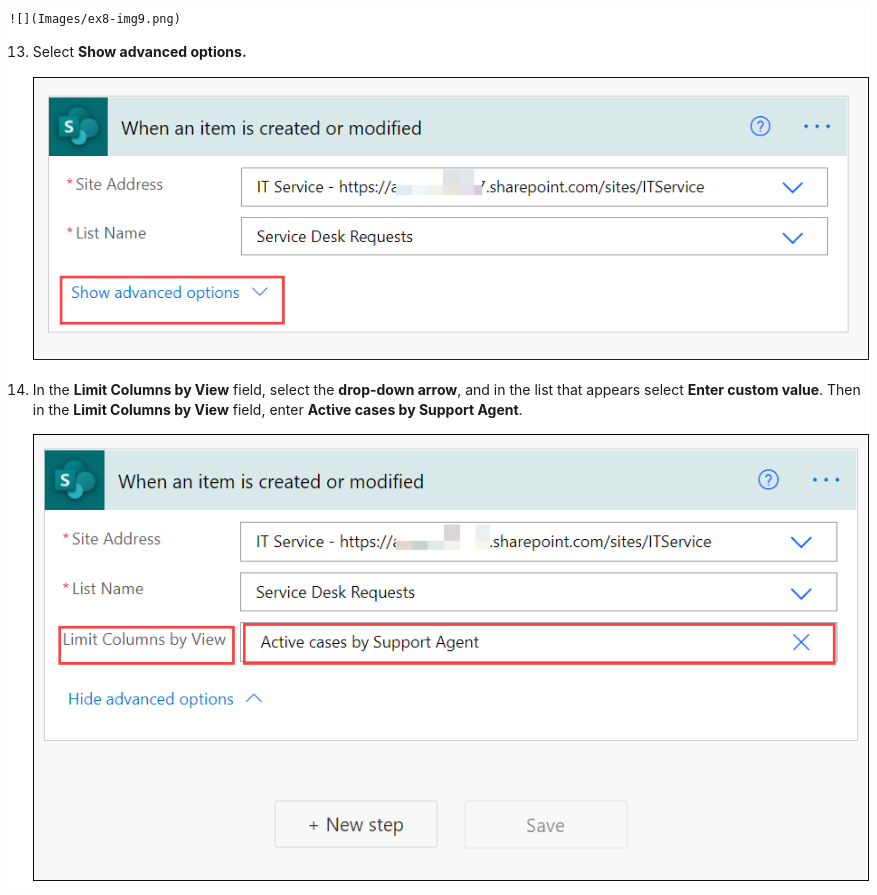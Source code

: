     ![](Images/ex8-img9.png)

13. Select **Show advanced options.**

     ![](Images/ex8-img10.png)

14. In the **Limit Columns by View** field, select the **drop-down arrow**, and in the list that appears select **Enter custom value**. Then in the **Limit Columns by View** field, enter **Active cases by Support Agent**.

     ![](Images/ex8-img12.png)